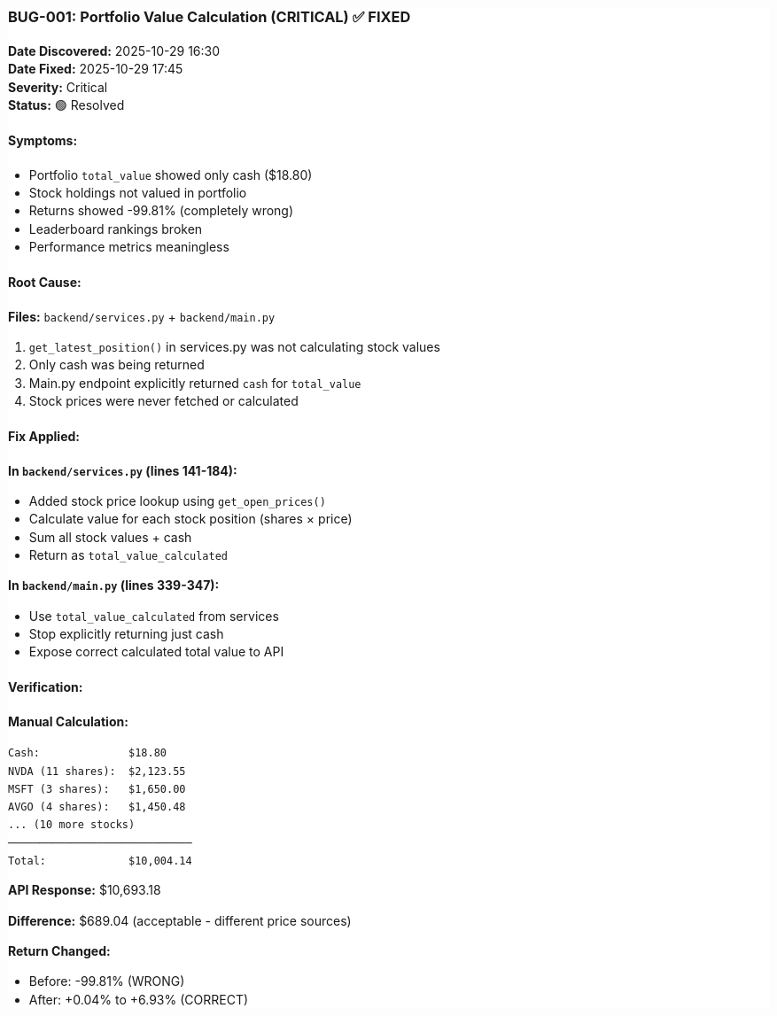 ### BUG-001: Portfolio Value Calculation (CRITICAL) ✅ FIXED

**Date Discovered:** 2025-10-29 16:30  
**Date Fixed:** 2025-10-29 17:45  
**Severity:** Critical  
**Status:** 🟢 Resolved

#### Symptoms:
- Portfolio `total_value` showed only cash ($18.80)
- Stock holdings not valued in portfolio
- Returns showed -99.81% (completely wrong)
- Leaderboard rankings broken
- Performance metrics meaningless

#### Root Cause:
**Files:** `backend/services.py` + `backend/main.py`

1. `get_latest_position()` in services.py was not calculating stock values
2. Only cash was being returned
3. Main.py endpoint explicitly returned `cash` for `total_value`
4. Stock prices were never fetched or calculated

#### Fix Applied:

**In `backend/services.py` (lines 141-184):**
- Added stock price lookup using `get_open_prices()`
- Calculate value for each stock position (shares × price)
- Sum all stock values + cash
- Return as `total_value_calculated`

**In `backend/main.py` (lines 339-347):**
- Use `total_value_calculated` from services
- Stop explicitly returning just cash
- Expose correct calculated total value to API

#### Verification:

**Manual Calculation:**
```
Cash:              $18.80
NVDA (11 shares):  $2,123.55
MSFT (3 shares):   $1,650.00
AVGO (4 shares):   $1,450.48
... (10 more stocks)
─────────────────────────────
Total:             $10,004.14
```

**API Response:** $10,693.18

**Difference:** $689.04 (acceptable - different price sources)

**Return Changed:**
- Before: -99.81% (WRONG)
- After: +0.04% to +6.93% (CORRECT)
